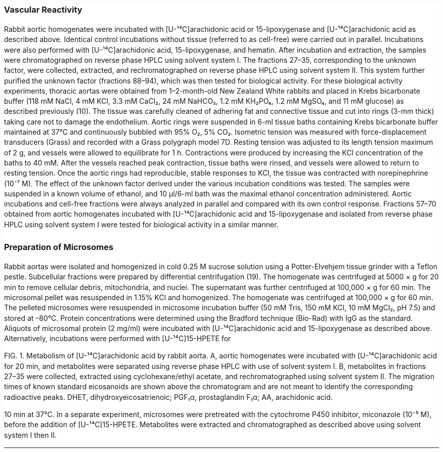 ### Vascular Reactivity

Rabbit aortic homogenates were incubated with [U-¹⁴C]arachidonic acid or 15-lipoxygenase and [U-¹⁴C]arachidonic acid as described above. Identical control incubations without tissue (referred to as cell-free) were carried out in parallel. Incubations were also performed with [U-¹⁴C]arachidonic acid, 15-lipoxygenase, and hematin. After incubation and extraction, the samples were chromatographed on reverse phase HPLC using solvent system I. The fractions 27–35, corresponding to the unknown factor, were collected, extracted, and rechromatographed on reverse phase HPLC using solvent system II. This system further purified the unknown factor (fractions 88–94), which was then tested for biological activity. For these biological activity experiments, thoracic aortas were obtained from 1–2-month-old New Zealand White rabbits and placed in Krebs bicarbonate buffer (118 mM NaCl, 4 mM KCl, 3.3 mM CaCl₂, 24 mM NaHCO₃, 1.2 mM KH₂PO₄, 1.2 mM MgSO₄, and 11 mM glucose) as described previously (10). The tissue was carefully cleaned of adhering fat and connective tissue and cut into rings (3-mm thick) taking care not to damage the endothelium. Aortic rings were suspended in 6-ml tissue baths containing Krebs bicarbonate buffer maintained at 37°C and continuously bubbled with 95% O₂, 5% CO₂. Isometric tension was measured with force-displacement transducers (Grass) and recorded with a Grass polygraph model 7D. Resting tension was adjusted to its length tension maximum of 2 g, and vessels were allowed to equilibrate for 1 h. Contractions were produced by increasing the KCl concentration of the baths to 40 mM. After the vessels reached peak contraction, tissue baths were rinsed, and vessels were allowed to return to resting tension. Once the aortic rings had reproducible, stable responses to KCl, the tissue was contracted with norepinephrine (10⁻⁷ M). The effect of the unknown factor derived under the various incubation conditions was tested. The samples were suspended in a known volume of ethanol, and 10 μl/6-ml bath was the maximal ethanol concentration administered. Aortic incubations and cell-free fractions were always analyzed in parallel and compared with its own control response. Fractions 57–70 obtained from aortic homogenates incubated with [U-¹⁴C]arachidonic acid and 15-lipoxygenase and isolated from reverse phase HPLC using solvent system I were tested for biological activity in a similar manner.

### Preparation of Microsomes

Rabbit aortas were isolated and homogenized in cold 0.25 M sucrose solution using a Potter-Elvehjem tissue grinder with a Teflon pestle. Subcellular fractions were prepared by differential centrifugation (19). The homogenate was centrifuged at 5000 × g for 20 min to remove cellular debris, mitochondria, and nuclei. The supernatant was further centrifuged at 100,000 × g for 60 min. The microsomal pellet was resuspended in 1.15% KCl and homogenized. The homogenate was centrifuged at 100,000 × g for 60 min. The pelleted microsomes were resuspended in microsome incubation buffer (50 mM Tris, 150 mM KCl, 10 mM MgCl₂, pH 7.5) and stored at –80°C. Protein concentrations were determined using the Bradford technique (Bio-Rad) with IgG as the standard. Aliquots of microsomal protein (2 mg/ml) were incubated with [U-¹⁴C]arachidonic acid and 15-lipoxygenase as described above. Alternatively, incubations were performed with [U-¹⁴C]15-HPETE for

FIG. 1. Metabolism of [U-¹⁴C]arachidonic acid by rabbit aorta. A, aortic homogenates were incubated with [U-¹⁴C]arachidonic acid for 20 min, and metabolites were separated using reverse phase HPLC with use of solvent system I. B, metabolites in fractions 27–35 were collected, extracted using cyclohexane/ethyl acetate, and rechromatographed using solvent system II. The migration times of known standard eicosanoids are shown above the chromatogram and are not meant to identify the corresponding radioactive peaks. DHET, dihydroxyeicosatrienoic; PGF₁α, prostaglandin F₁α; AA, arachidonic acid.

10 min at 37°C. In a separate experiment, microsomes were pretreated with the cytochrome P450 inhibitor, miconazole (10⁻⁵ M), before the addition of [U-¹⁴C]15-HPETE. Metabolites were extracted and chromatographed as described above using solvent system I then II.

---